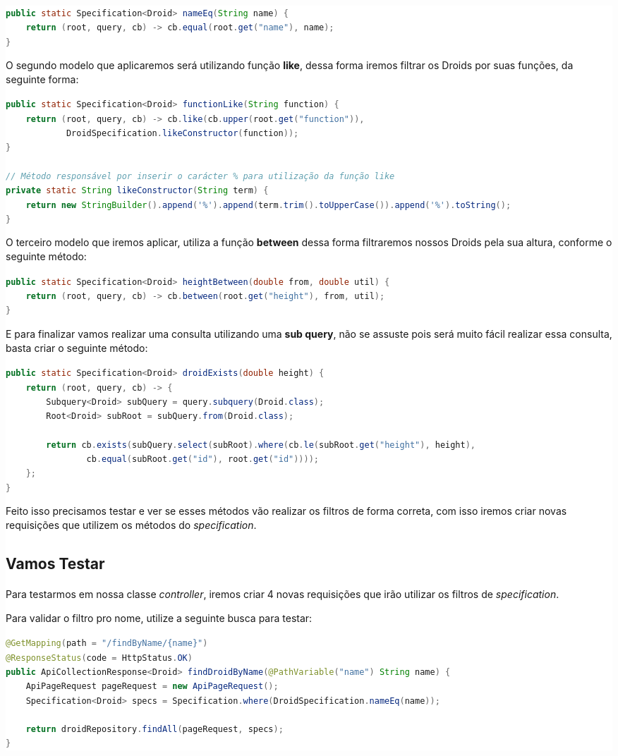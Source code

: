 ```java
public static Specification<Droid> nameEq(String name) {
	return (root, query, cb) -> cb.equal(root.get("name"), name);
}
```

O segundo modelo que aplicaremos será utilizando função **like**, dessa forma iremos filtrar os Droids por suas funções, da seguinte forma:

```java
public static Specification<Droid> functionLike(String function) {
	return (root, query, cb) -> cb.like(cb.upper(root.get("function")),
			DroidSpecification.likeConstructor(function));
}

// Método responsável por inserir o carácter % para utilização da função like
private static String likeConstructor(String term) {
	return new StringBuilder().append('%').append(term.trim().toUpperCase()).append('%').toString();
}
```

O terceiro modelo que iremos aplicar, utiliza a função **between** dessa forma filtraremos nossos Droids pela sua altura, conforme o seguinte método:

```java
public static Specification<Droid> heightBetween(double from, double util) {
	return (root, query, cb) -> cb.between(root.get("height"), from, util);
}
```

E para finalizar vamos realizar uma consulta utilizando uma **sub query**, não se assuste pois será muito fácil realizar essa consulta, basta criar o seguinte método:

```java
public static Specification<Droid> droidExists(double height) {
	return (root, query, cb) -> {
		Subquery<Droid> subQuery = query.subquery(Droid.class);
		Root<Droid> subRoot = subQuery.from(Droid.class);

		return cb.exists(subQuery.select(subRoot).where(cb.le(subRoot.get("height"), height),
				cb.equal(subRoot.get("id"), root.get("id"))));
	};
}
```

Feito isso precisamos testar e ver se esses métodos vão realizar os filtros de forma correta, com isso iremos criar novas requisições que utilizem os métodos do *specification*.

## Vamos Testar

Para testarmos em nossa classe *controller*, iremos criar 4 novas requisições que irão utilizar os filtros de *specification*.

Para validar o filtro pro nome, utilize a seguinte busca para testar:

```java
@GetMapping(path = "/findByName/{name}")
@ResponseStatus(code = HttpStatus.OK)
public ApiCollectionResponse<Droid> findDroidByName(@PathVariable("name") String name) {
	ApiPageRequest pageRequest = new ApiPageRequest();
	Specification<Droid> specs = Specification.where(DroidSpecification.nameEq(name));

	return droidRepository.findAll(pageRequest, specs);
}
```
